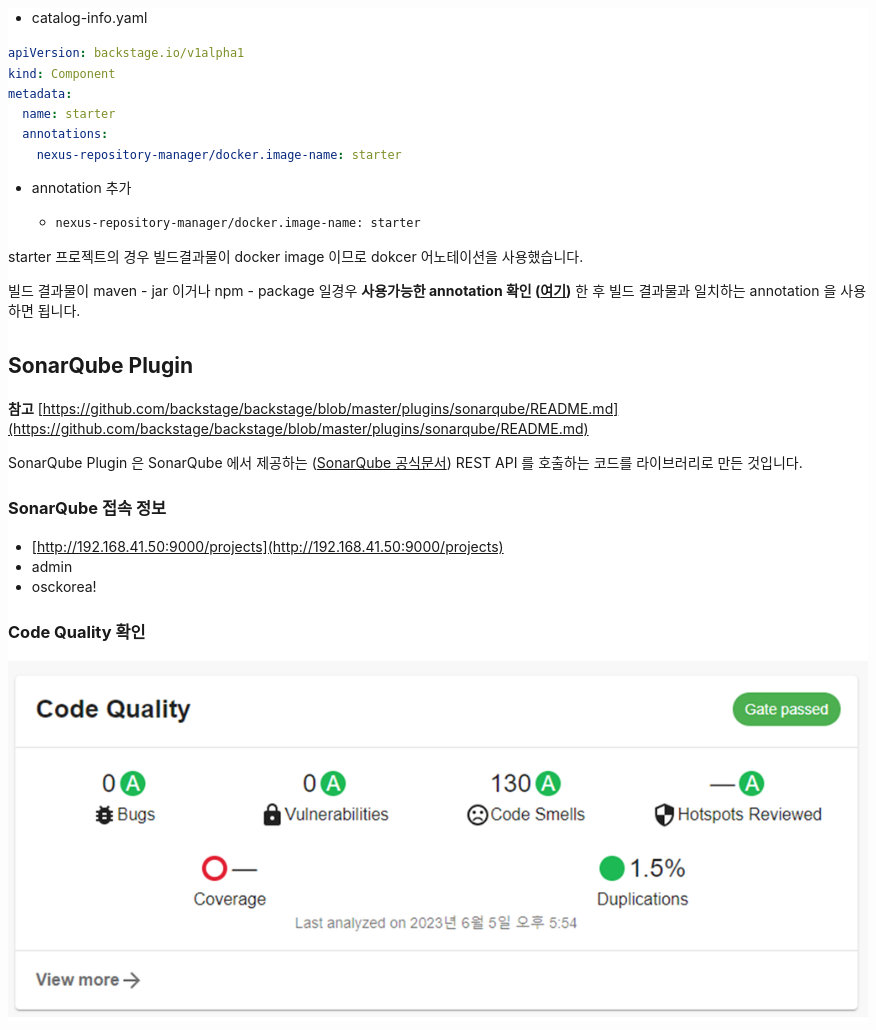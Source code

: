 -   catalog-info.yaml

```yaml
apiVersion: backstage.io/v1alpha1
kind: Component
metadata:
  name: starter
  annotations:
    nexus-repository-manager/docker.image-name: starter
```

-   annotation 추가

    -   `nexus-repository-manager/docker.image-name: starter`

starter 프로젝트의 경우 빌드결과물이 docker image 이므로 dokcer 어노테이션을 사용했습니다.

빌드 결과물이 maven - jar 이거나 npm - package 일경우 **사용가능한
annotation 확인
(**[**여기**](https://github.com/janus-idp/backstage-plugins/blob/main/plugins/nexus-repository-manager/ANNOTATIONS.md)**)** 한 후 빌드 결과물과 일치하는 annotation 을 사용하면
됩니다.

## SonarQube Plugin

**참고**
[https://github.com/backstage/backstage/blob/master/plugins/sonarqube/README.md](https://github.com/backstage/backstage/blob/master/plugins/sonarqube/README.md)

SonarQube Plugin 은 SonarQube 에서 제공하는 ([SonarQube
공식문서](https://docs.sonarsource.com/sonarqube/9.9/extension-guide/web-api/)) REST API 를 호출하는 코드를 라이브러리로 만든 것입니다.

### SonarQube 접속 정보

-   [http://192.168.41.50:9000/projects](http://192.168.41.50:9000/projects)
-   admin
-   osckorea!

### Code Quality 확인 

![image-20240111-003805.png](assets/973373654/973373754.png?width=771)
